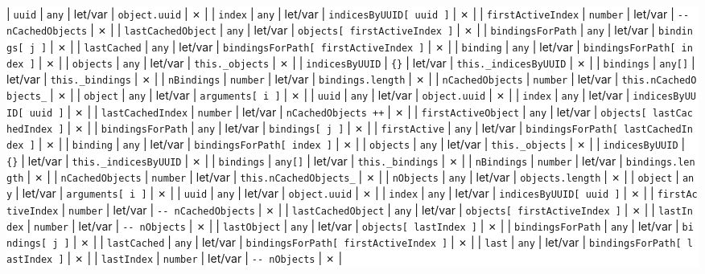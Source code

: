 | `uuid` | `any` | let/var | `object.uuid` | ✗ |
| `index` | `any` | let/var | `indicesByUUID[ uuid ]` | ✗ |
| `firstActiveIndex` | `number` | let/var | `-- nCachedObjects` | ✗ |
| `lastCachedObject` | `any` | let/var | `objects[ firstActiveIndex ]` | ✗ |
| `bindingsForPath` | `any` | let/var | `bindings[ j ]` | ✗ |
| `lastCached` | `any` | let/var | `bindingsForPath[ firstActiveIndex ]` | ✗ |
| `binding` | `any` | let/var | `bindingsForPath[ index ]` | ✗ |
| `objects` | `any` | let/var | `this._objects` | ✗ |
| `indicesByUUID` | `{}` | let/var | `this._indicesByUUID` | ✗ |
| `bindings` | `any[]` | let/var | `this._bindings` | ✗ |
| `nBindings` | `number` | let/var | `bindings.length` | ✗ |
| `nCachedObjects` | `number` | let/var | `this.nCachedObjects_` | ✗ |
| `object` | `any` | let/var | `arguments[ i ]` | ✗ |
| `uuid` | `any` | let/var | `object.uuid` | ✗ |
| `index` | `any` | let/var | `indicesByUUID[ uuid ]` | ✗ |
| `lastCachedIndex` | `number` | let/var | `nCachedObjects ++` | ✗ |
| `firstActiveObject` | `any` | let/var | `objects[ lastCachedIndex ]` | ✗ |
| `bindingsForPath` | `any` | let/var | `bindings[ j ]` | ✗ |
| `firstActive` | `any` | let/var | `bindingsForPath[ lastCachedIndex ]` | ✗ |
| `binding` | `any` | let/var | `bindingsForPath[ index ]` | ✗ |
| `objects` | `any` | let/var | `this._objects` | ✗ |
| `indicesByUUID` | `{}` | let/var | `this._indicesByUUID` | ✗ |
| `bindings` | `any[]` | let/var | `this._bindings` | ✗ |
| `nBindings` | `number` | let/var | `bindings.length` | ✗ |
| `nCachedObjects` | `number` | let/var | `this.nCachedObjects_` | ✗ |
| `nObjects` | `any` | let/var | `objects.length` | ✗ |
| `object` | `any` | let/var | `arguments[ i ]` | ✗ |
| `uuid` | `any` | let/var | `object.uuid` | ✗ |
| `index` | `any` | let/var | `indicesByUUID[ uuid ]` | ✗ |
| `firstActiveIndex` | `number` | let/var | `-- nCachedObjects` | ✗ |
| `lastCachedObject` | `any` | let/var | `objects[ firstActiveIndex ]` | ✗ |
| `lastIndex` | `number` | let/var | `-- nObjects` | ✗ |
| `lastObject` | `any` | let/var | `objects[ lastIndex ]` | ✗ |
| `bindingsForPath` | `any` | let/var | `bindings[ j ]` | ✗ |
| `lastCached` | `any` | let/var | `bindingsForPath[ firstActiveIndex ]` | ✗ |
| `last` | `any` | let/var | `bindingsForPath[ lastIndex ]` | ✗ |
| `lastIndex` | `number` | let/var | `-- nObjects` | ✗ |